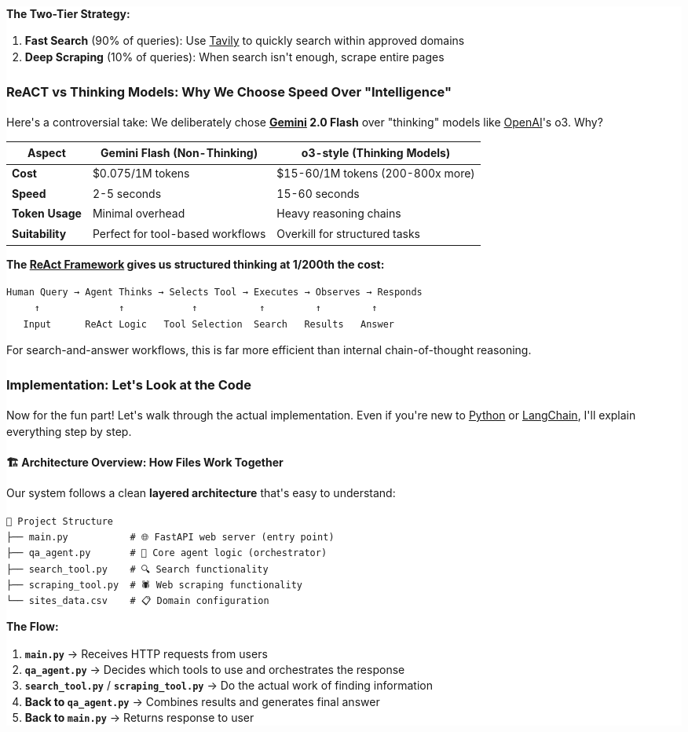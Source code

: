 **The Two-Tier Strategy:**
1. **Fast Search** (90% of queries): Use [Tavily](https://tavily.com/) to quickly search within approved domains
2. **Deep Scraping** (10% of queries): When search isn't enough, scrape entire pages

### ReACT vs Thinking Models: Why We Choose Speed Over "Intelligence"

Here's a controversial take: We deliberately chose **[Gemini](https://en.wikipedia.org/wiki/Gemini_(chatbot)) 2.0 Flash** over "thinking" models like [OpenAI](https://en.wikipedia.org/wiki/OpenAI)'s o3. Why?

| Aspect | Gemini Flash (Non-Thinking) | o3-style (Thinking Models) |
|--------|------------------------------|---------------------------|
| **Cost** | $0.075/1M tokens | $15-60/1M tokens (200-800x more) |
| **Speed** | 2-5 seconds | 15-60 seconds |
| **Token Usage** | Minimal overhead | Heavy reasoning chains |
| **Suitability** | Perfect for tool-based workflows | Overkill for structured tasks |

**The [ReAct Framework](https://en.wikipedia.org/wiki/ReAct_(Reason_and_Act)) gives us structured thinking at 1/200th the cost:**

```
Human Query → Agent Thinks → Selects Tool → Executes → Observes → Responds
     ↑              ↑            ↑           ↑         ↑         ↑
   Input      ReAct Logic   Tool Selection  Search   Results   Answer
```

For search-and-answer workflows, this is far more efficient than internal chain-of-thought reasoning.

### Implementation: Let's Look at the Code

Now for the fun part! Let's walk through the actual implementation. Even if you're new to [Python](https://en.wikipedia.org/wiki/Python_(programming_language)) or [LangChain](https://docs.langchain.com/docs/docs/), I'll explain everything step by step.

#### 🏗️ Architecture Overview: How Files Work Together

Our system follows a clean **layered architecture** that's easy to understand:

```
📁 Project Structure
├── main.py           # 🌐 FastAPI web server (entry point)
├── qa_agent.py       # 🧠 Core agent logic (orchestrator)
├── search_tool.py    # 🔍 Search functionality
├── scraping_tool.py  # 🕷️ Web scraping functionality
└── sites_data.csv    # 📋 Domain configuration
```

**The Flow:**
1. **`main.py`** → Receives HTTP requests from users
2. **`qa_agent.py`** → Decides which tools to use and orchestrates the response
3. **`search_tool.py`** / **`scraping_tool.py`** → Do the actual work of finding information
4. **Back to `qa_agent.py`** → Combines results and generates final answer
5. **Back to `main.py`** → Returns response to user
